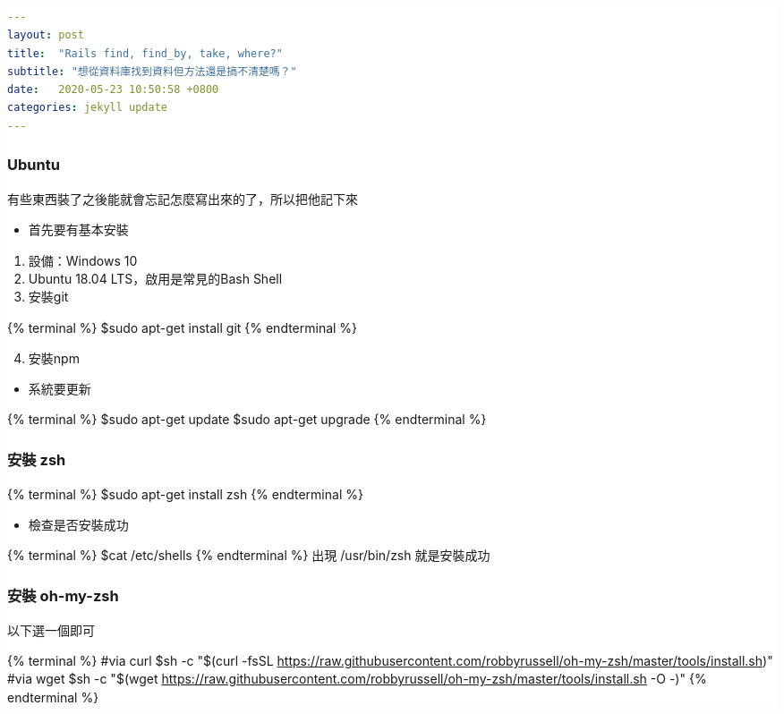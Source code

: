 ```yaml
---
layout: post
title:  "Rails find, find_by, take, where?"
subtitle: "想從資料庫找到資料但方法還是搞不清楚嗎？"
date:   2020-05-23 10:50:58 +0800
categories: jekyll update
---
```


### Ubuntu

有些東西裝了之後能就會忘記怎麼寫出來的了，所以把他記下來

- 首先要有基本安裝

1. 設備：Windows 10
2. Ubuntu 18.04 LTS，啟用是常見的Bash Shell
3. 安裝git 

{% terminal %}
$sudo apt-get install git
{% endterminal %}

4. 安裝npm


- 系統要更新

{% terminal %}
$sudo apt-get update
$sudo apt-get upgrade
{% endterminal %}


### 安裝 zsh 

{% terminal %}
$sudo apt-get install zsh
{% endterminal %}


- 檢查是否安裝成功

{% terminal %}
$cat /etc/shells
{% endterminal %}
出現 /usr/bin/zsh 就是安裝成功

### 安裝 oh-my-zsh

以下選一個即可

{% terminal %}
#via curl
$sh -c "$(curl -fsSL https://raw.githubusercontent.com/robbyrussell/oh-my-zsh/master/tools/install.sh)"
#via wget
$sh -c "$(wget https://raw.githubusercontent.com/robbyrussell/oh-my-zsh/master/tools/install.sh -O -)"
{% endterminal %}
